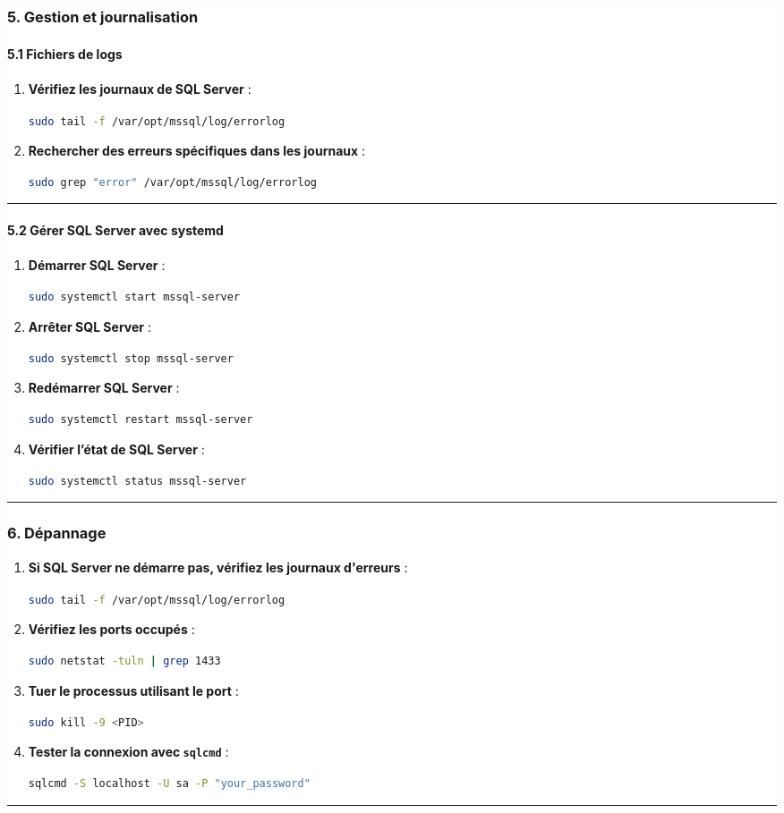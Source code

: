 
### **5. Gestion et journalisation**

#### **5.1 Fichiers de logs**
1. **Vérifiez les journaux de SQL Server** :
   ```bash
   sudo tail -f /var/opt/mssql/log/errorlog
   ```

2. **Rechercher des erreurs spécifiques dans les journaux** :
   ```bash
   sudo grep "error" /var/opt/mssql/log/errorlog
   ```

---

#### **5.2 Gérer SQL Server avec systemd**
1. **Démarrer SQL Server** :
   ```bash
   sudo systemctl start mssql-server
   ```

2. **Arrêter SQL Server** :
   ```bash
   sudo systemctl stop mssql-server
   ```

3. **Redémarrer SQL Server** :
   ```bash
   sudo systemctl restart mssql-server
   ```

4. **Vérifier l’état de SQL Server** :
   ```bash
   sudo systemctl status mssql-server
   ```

---

### **6. Dépannage**

1. **Si SQL Server ne démarre pas, vérifiez les journaux d'erreurs** :
   ```bash
   sudo tail -f /var/opt/mssql/log/errorlog
   ```

2. **Vérifiez les ports occupés** :
   ```bash
   sudo netstat -tuln | grep 1433
   ```

3. **Tuer le processus utilisant le port** :
   ```bash
   sudo kill -9 <PID>
   ```

4. **Tester la connexion avec `sqlcmd`** :
   ```bash
   sqlcmd -S localhost -U sa -P "your_password"
   ```

---